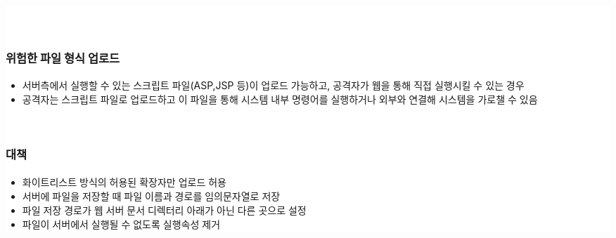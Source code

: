 <br/>

<br/>

### 위험한 파일 형식 업로드

- 서버측에서 실행할 수 있는 스크립트 파일(ASP,JSP 등)이 업로드 가능하고, 공격자가 웹을 통해 직접 실행시킬 수 있는 경우
- 공격자는 스크립트 파일로 업로드하고 이 파일을 통해 시스템 내부 명령어를 실행하거나 외부와 연결해 시스템을 가로챌 수 있음

<br/>

### 대책

- 화이트리스트 방식의 허용된 확장자만 업로드 허용
- 서버에 파일을 저장할 때 파일 이름과 경로를 임의문자열로 저장
- 파일 저장 경로가 웹 서버 문서 디렉터리 아래가 아닌 다른 곳으로 설정
- 파일이 서버에서 실행될 수 없도록 실행속성 제거